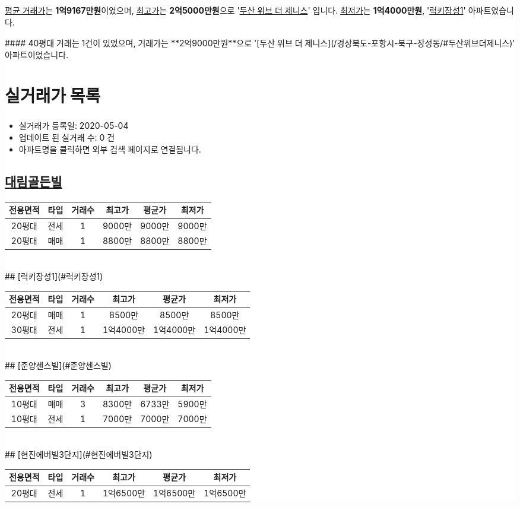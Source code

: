 <ins>평균 거래가</ins>는 **1억9167만원**이었으며, <ins>최고가</ins>는 **2억5000만원**으로 '[두산 위브 더 제니스](/경상북도-포항시-북구-장성동/#두산위브더제니스)' 입니다. <ins>최저가</ins>는 **1억4000만원**, '[럭키장성1](/경상북도-포항시-북구-장성동/#럭키장성1)' 아파트였습니다.
</div>
<div class="six columns" markdown="1">
#### 40평대
거래는 1건이 있었으며, 거래가는 **2억9000만원**으로 '[두산 위브 더 제니스](/경상북도-포항시-북구-장성동/#두산위브더제니스)' 아파트이었습니다.
</div>
</div>



# 실거래가 목록
- 실거래가 등록일: 2020-05-04
- 업데이트 된 실거래 수: 0 건
- 아파트명을 클릭하면 외부 검색 페이지로 연결됩니다.

## [대림골든빌](#대림골든빌)

|전용면적|타입|거래수|최고가|평균가|최저가|
|:---:|:---:|:---:|:---:|:---:|:---:|
|20평대|<span class="deal-type-2">전세</span>|1|9000만|9000만|9000만|
|20평대|<span class="deal-type-1">매매</span>|1|8800만|8800만|8800만|

<br/>
## [럭키장성1](#럭키장성1)

|전용면적|타입|거래수|최고가|평균가|최저가|
|:---:|:---:|:---:|:---:|:---:|:---:|
|20평대|<span class="deal-type-1">매매</span>|1|8500만|8500만|8500만|
|30평대|<span class="deal-type-2">전세</span>|1|1억4000만|1억4000만|1억4000만|

<br/>
## [준양센스빌](#준양센스빌)

|전용면적|타입|거래수|최고가|평균가|최저가|
|:---:|:---:|:---:|:---:|:---:|:---:|
|10평대|<span class="deal-type-1">매매</span>|3|8300만|6733만|5900만|
|10평대|<span class="deal-type-2">전세</span>|1|7000만|7000만|7000만|

<br/>
## [현진에버빌3단지](#현진에버빌3단지)

|전용면적|타입|거래수|최고가|평균가|최저가|
|:---:|:---:|:---:|:---:|:---:|:---:|
|20평대|<span class="deal-type-2">전세</span>|1|1억6500만|1억6500만|1억6500만|
